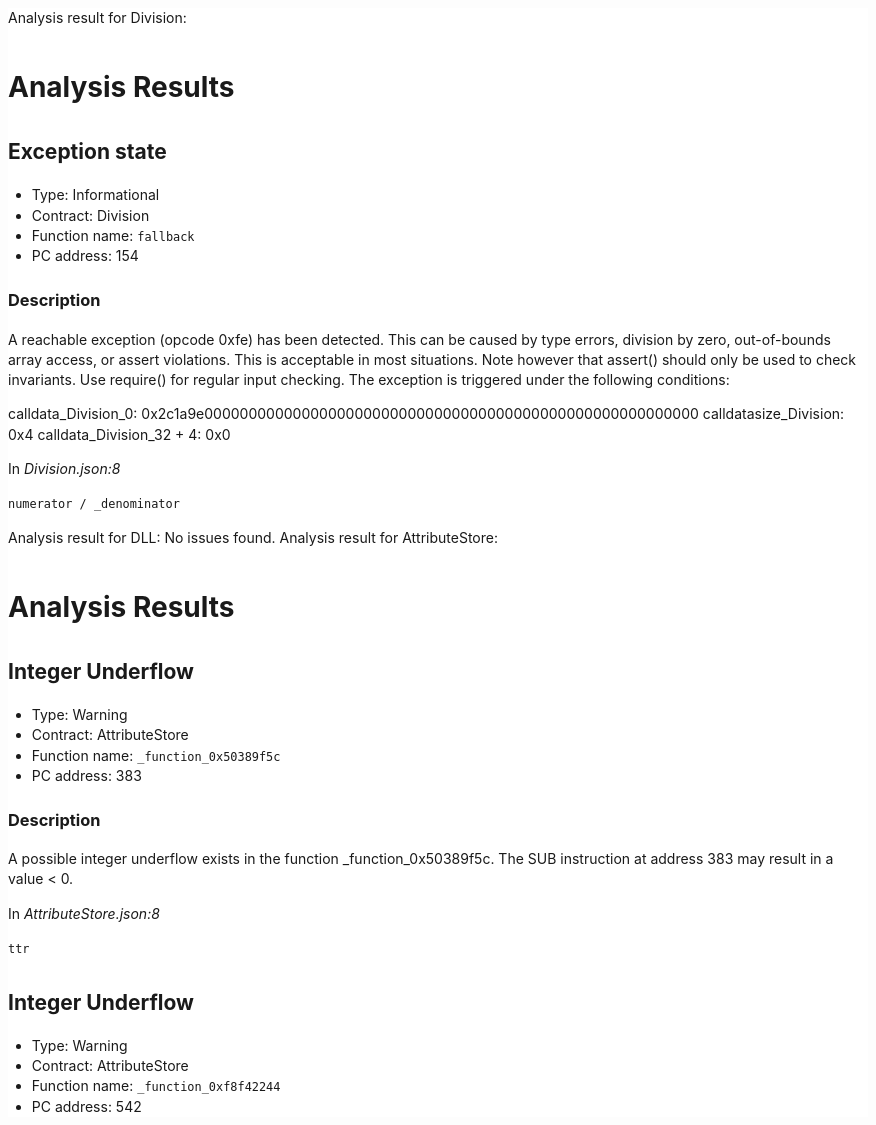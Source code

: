Analysis result for Division:
# Analysis Results
## Exception state
- Type: Informational
- Contract: Division
- Function name: `fallback`
- PC address: 154

### Description
A reachable exception (opcode 0xfe) has been detected. This can be caused by type errors, division by zero, out-of-bounds array access, or assert violations. This is acceptable in most situations. Note however that assert() should only be used to check invariants. Use require() for regular input checking. The exception is triggered under the following conditions:

calldata_Division_0: 0x2c1a9e00000000000000000000000000000000000000000000000000000000
calldatasize_Division: 0x4
calldata_Division_32 + 4: 0x0



In *Division.json:8*

```
numerator / _denominator
```

Analysis result for DLL: No issues found.
Analysis result for AttributeStore:
# Analysis Results
## Integer Underflow
- Type: Warning
- Contract: AttributeStore
- Function name: `_function_0x50389f5c`
- PC address: 383

### Description
A possible integer underflow exists in the function _function_0x50389f5c.
The SUB instruction at address 383 may result in a value < 0.

In *AttributeStore.json:8*

```
ttr
```
## Integer Underflow
- Type: Warning
- Contract: AttributeStore
- Function name: `_function_0xf8f42244`
- PC address: 542
